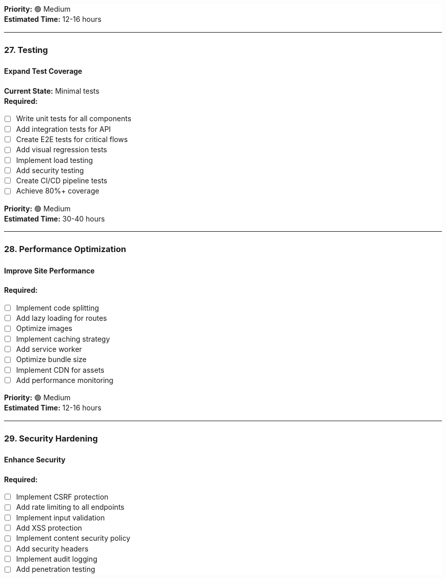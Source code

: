 **Priority:** 🟢 Medium  
**Estimated Time:** 12-16 hours

---

### 27. Testing

#### Expand Test Coverage
**Current State:** Minimal tests  
**Required:**
- [ ] Write unit tests for all components
- [ ] Add integration tests for API
- [ ] Create E2E tests for critical flows
- [ ] Add visual regression tests
- [ ] Implement load testing
- [ ] Add security testing
- [ ] Create CI/CD pipeline tests
- [ ] Achieve 80%+ coverage

**Priority:** 🟢 Medium  
**Estimated Time:** 30-40 hours

---

### 28. Performance Optimization

#### Improve Site Performance
**Required:**
- [ ] Implement code splitting
- [ ] Add lazy loading for routes
- [ ] Optimize images
- [ ] Implement caching strategy
- [ ] Add service worker
- [ ] Optimize bundle size
- [ ] Implement CDN for assets
- [ ] Add performance monitoring

**Priority:** 🟢 Medium  
**Estimated Time:** 12-16 hours

---

### 29. Security Hardening

#### Enhance Security
**Required:**
- [ ] Implement CSRF protection
- [ ] Add rate limiting to all endpoints
- [ ] Implement input validation
- [ ] Add XSS protection
- [ ] Implement content security policy
- [ ] Add security headers
- [ ] Implement audit logging
- [ ] Add penetration testing
